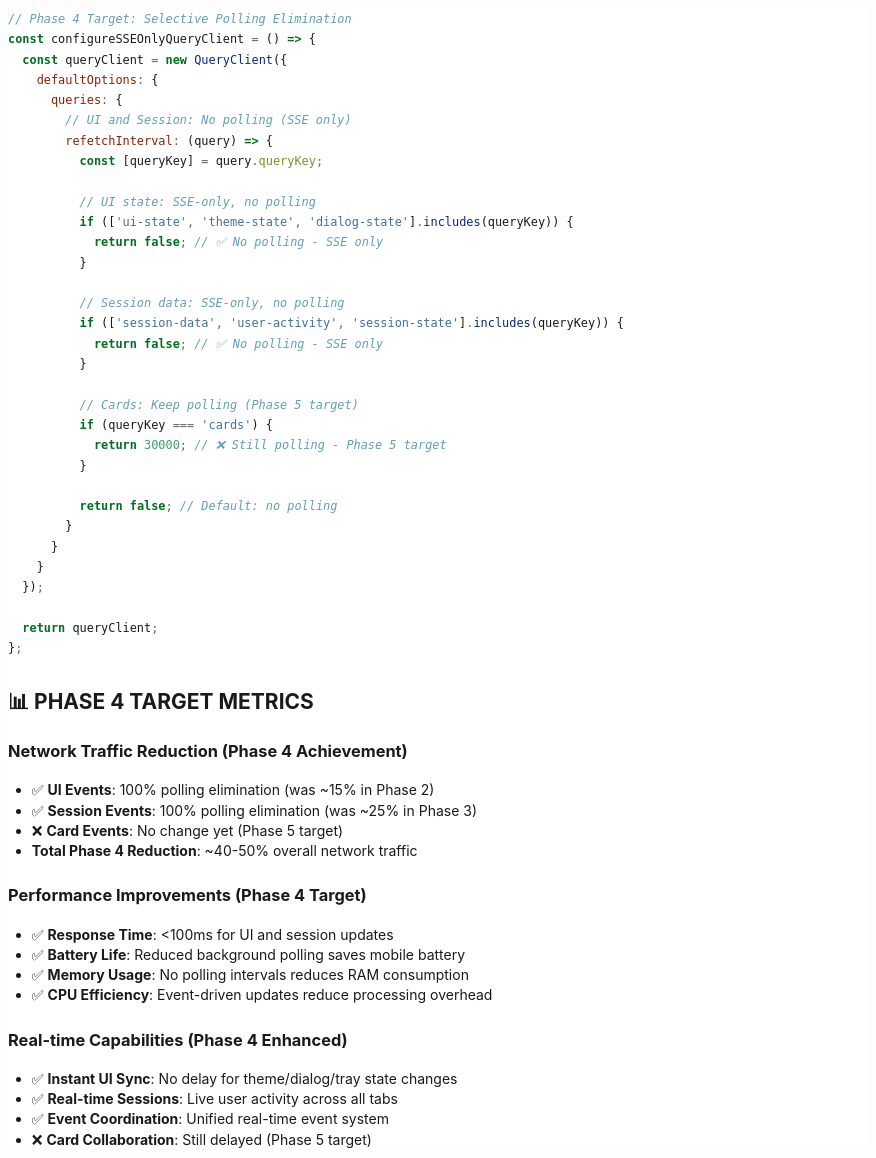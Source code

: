 ```javascript
// Phase 4 Target: Selective Polling Elimination
const configureSSEOnlyQueryClient = () => {
  const queryClient = new QueryClient({
    defaultOptions: {
      queries: {
        // UI and Session: No polling (SSE only)
        refetchInterval: (query) => {
          const [queryKey] = query.queryKey;
          
          // UI state: SSE-only, no polling
          if (['ui-state', 'theme-state', 'dialog-state'].includes(queryKey)) {
            return false; // ✅ No polling - SSE only
          }
          
          // Session data: SSE-only, no polling
          if (['session-data', 'user-activity', 'session-state'].includes(queryKey)) {
            return false; // ✅ No polling - SSE only
          }
          
          // Cards: Keep polling (Phase 5 target)
          if (queryKey === 'cards') {
            return 30000; // ❌ Still polling - Phase 5 target
          }
          
          return false; // Default: no polling
        }
      }
    }
  });
  
  return queryClient;
};
```

## 📊 **PHASE 4 TARGET METRICS**

### **Network Traffic Reduction (Phase 4 Achievement)**
- ✅ **UI Events**: 100% polling elimination (was ~15% in Phase 2)
- ✅ **Session Events**: 100% polling elimination (was ~25% in Phase 3)
- ❌ **Card Events**: No change yet (Phase 5 target)
- **Total Phase 4 Reduction**: ~40-50% overall network traffic

### **Performance Improvements (Phase 4 Target)**
- ✅ **Response Time**: <100ms for UI and session updates
- ✅ **Battery Life**: Reduced background polling saves mobile battery
- ✅ **Memory Usage**: No polling intervals reduces RAM consumption
- ✅ **CPU Efficiency**: Event-driven updates reduce processing overhead

### **Real-time Capabilities (Phase 4 Enhanced)**
- ✅ **Instant UI Sync**: No delay for theme/dialog/tray state changes
- ✅ **Real-time Sessions**: Live user activity across all tabs
- ✅ **Event Coordination**: Unified real-time event system
- ❌ **Card Collaboration**: Still delayed (Phase 5 target)
